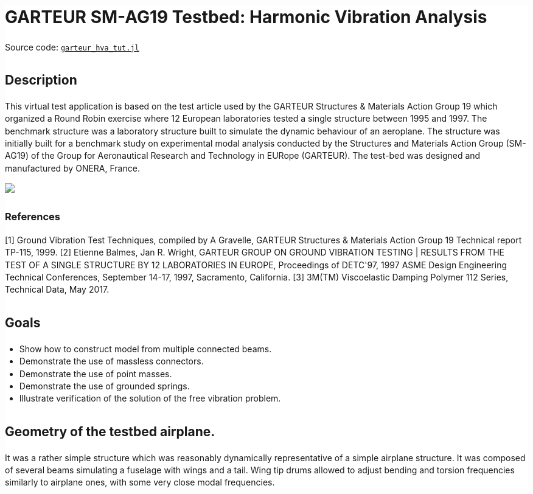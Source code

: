 # GARTEUR SM-AG19 Testbed: Harmonic Vibration Analysis

Source code: [`garteur_hva_tut.jl`](garteur_hva_tut.jl)

## Description

This virtual test application is based on the test article
used by the GARTEUR Structures & Materials Action Group 19
which organized a Round Robin exercise where 12 European laboratories
tested a single structure between 1995 and 1997. The benchmark structure
was a laboratory structure built to simulate the dynamic behaviour
of an aeroplane. The structure was initially built for a benchmark
study on experimental modal analysis conducted by the
Structures and Materials Action Group (SM-AG19) of the Group
for Aeronautical Research and Technology in EURope (GARTEUR).
The test-bed was designed and manufactured by ONERA, France.

![](IMAC97photo.png)

### References

[1] Ground Vibration Test Techniques, compiled by A Gravelle, GARTEUR
Structures & Materials Action Group 19 Technical report TP-115, 1999.
[2] Etienne Balmes, Jan R. Wright, GARTEUR GROUP ON GROUND VIBRATION TESTING |
RESULTS FROM THE TEST OF A SINGLE STRUCTURE BY 12 LABORATORIES IN EUROPE,
Proceedings of DETC'97, 1997 ASME Design Engineering Technical Conferences,
September 14-17, 1997, Sacramento, California.
[3] 3M(TM) Viscoelastic Damping Polymer 112 Series,  Technical Data, May 2017.

## Goals

- Show how to construct model from multiple connected beams.
- Demonstrate the use of massless connectors.
- Demonstrate the use of point masses.
- Demonstrate the use of grounded springs.
- Illustrate verification of the solution of the free vibration problem.

## Geometry of the testbed airplane.

It was a rather simple structure which was reasonably dynamically
representative of a simple airplane structure. It was composed of several beams
simulating a fuselage with wings and a tail. Wing tip drums allowed to adjust
bending and torsion frequencies similarly to airplane ones, with some very
close modal frequencies.
